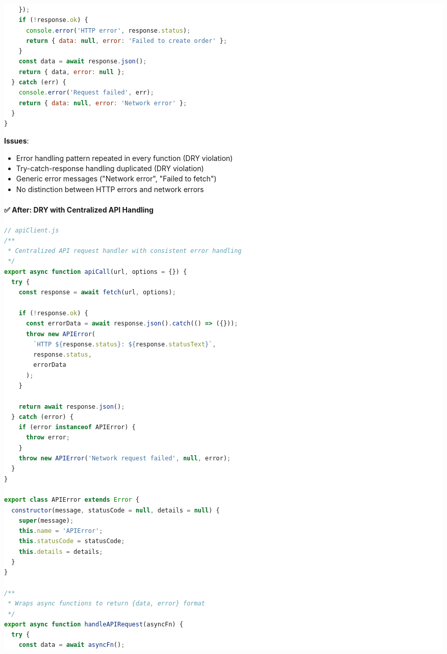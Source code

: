 ```javascript
    });
    if (!response.ok) {
      console.error('HTTP error', response.status);
      return { data: null, error: 'Failed to create order' };
    }
    const data = await response.json();
    return { data, error: null };
  } catch (err) {
    console.error('Request failed', err);
    return { data: null, error: 'Network error' };
  }
}
```

**Issues**:
- Error handling pattern repeated in every function (DRY violation)
- Try-catch-response handling duplicated (DRY violation)
- Generic error messages ("Network error", "Failed to fetch")
- No distinction between HTTP errors and network errors

#### ✅ After: DRY with Centralized API Handling

```javascript
// apiClient.js
/**
 * Centralized API request handler with consistent error handling
 */
export async function apiCall(url, options = {}) {
  try {
    const response = await fetch(url, options);

    if (!response.ok) {
      const errorData = await response.json().catch(() => ({}));
      throw new APIError(
        `HTTP ${response.status}: ${response.statusText}`,
        response.status,
        errorData
      );
    }

    return await response.json();
  } catch (error) {
    if (error instanceof APIError) {
      throw error;
    }
    throw new APIError('Network request failed', null, error);
  }
}

export class APIError extends Error {
  constructor(message, statusCode = null, details = null) {
    super(message);
    this.name = 'APIError';
    this.statusCode = statusCode;
    this.details = details;
  }
}

/**
 * Wraps async functions to return {data, error} format
 */
export async function handleAPIRequest(asyncFn) {
  try {
    const data = await asyncFn();
```